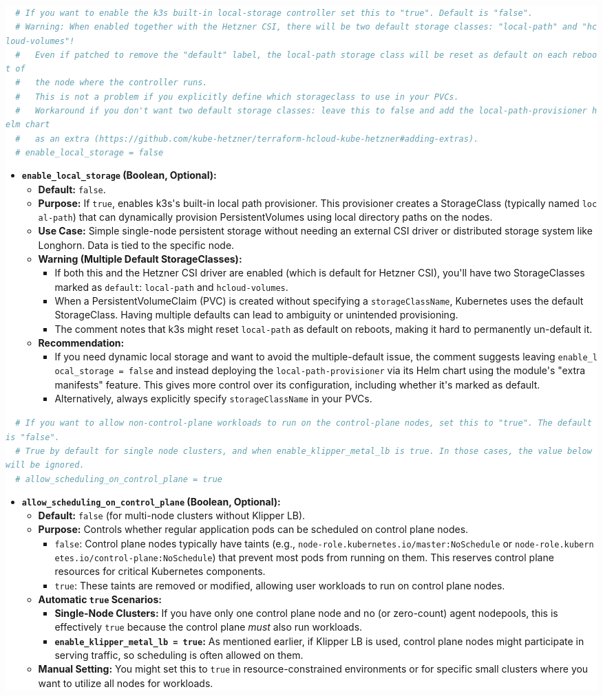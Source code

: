 ```terraform
  # If you want to enable the k3s built-in local-storage controller set this to "true". Default is "false".
  # Warning: When enabled together with the Hetzner CSI, there will be two default storage classes: "local-path" and "hcloud-volumes"!
  #   Even if patched to remove the "default" label, the local-path storage class will be reset as default on each reboot of
  #   the node where the controller runs.
  #   This is not a problem if you explicitly define which storageclass to use in your PVCs.
  #   Workaround if you don't want two default storage classes: leave this to false and add the local-path-provisioner helm chart
  #   as an extra (https://github.com/kube-hetzner/terraform-hcloud-kube-hetzner#adding-extras).
  # enable_local_storage = false
```

* **`enable_local_storage` (Boolean, Optional):**
  * **Default:** `false`.
  * **Purpose:** If `true`, enables k3s's built-in local path provisioner. This provisioner creates a StorageClass (typically named `local-path`) that can dynamically provision PersistentVolumes using local directory paths on the nodes.
  * **Use Case:** Simple single-node persistent storage without needing an external CSI driver or distributed storage system like Longhorn. Data is tied to the specific node.
  * **Warning (Multiple Default StorageClasses):**
    * If both this and the Hetzner CSI driver are enabled (which is default for Hetzner CSI), you'll have two StorageClasses marked as `default`: `local-path` and `hcloud-volumes`.
    * When a PersistentVolumeClaim (PVC) is created without specifying a `storageClassName`, Kubernetes uses the default StorageClass. Having multiple defaults can lead to ambiguity or unintended provisioning.
    * The comment notes that k3s might reset `local-path` as default on reboots, making it hard to permanently un-default it.
  * **Recommendation:**
    * If you need dynamic local storage and want to avoid the multiple-default issue, the comment suggests leaving `enable_local_storage = false` and instead deploying the `local-path-provisioner` via its Helm chart using the module's "extra manifests" feature. This gives more control over its configuration, including whether it's marked as default.
    * Alternatively, always explicitly specify `storageClassName` in your PVCs.

```terraform
  # If you want to allow non-control-plane workloads to run on the control-plane nodes, set this to "true". The default is "false".
  # True by default for single node clusters, and when enable_klipper_metal_lb is true. In those cases, the value below will be ignored.
  # allow_scheduling_on_control_plane = true
```

* **`allow_scheduling_on_control_plane` (Boolean, Optional):**
  * **Default:** `false` (for multi-node clusters without Klipper LB).
  * **Purpose:** Controls whether regular application pods can be scheduled on control plane nodes.
    * `false`: Control plane nodes typically have taints (e.g., `node-role.kubernetes.io/master:NoSchedule` or `node-role.kubernetes.io/control-plane:NoSchedule`) that prevent most pods from running on them. This reserves control plane resources for critical Kubernetes components.
    * `true`: These taints are removed or modified, allowing user workloads to run on control plane nodes.
  * **Automatic `true` Scenarios:**
    * **Single-Node Clusters:** If you have only one control plane node and no (or zero-count) agent nodepools, this is effectively `true` because the control plane *must* also run workloads.
    * **`enable_klipper_metal_lb = true`:** As mentioned earlier, if Klipper LB is used, control plane nodes might participate in serving traffic, so scheduling is often allowed on them.
  * **Manual Setting:** You might set this to `true` in resource-constrained environments or for specific small clusters where you want to utilize all nodes for workloads.
